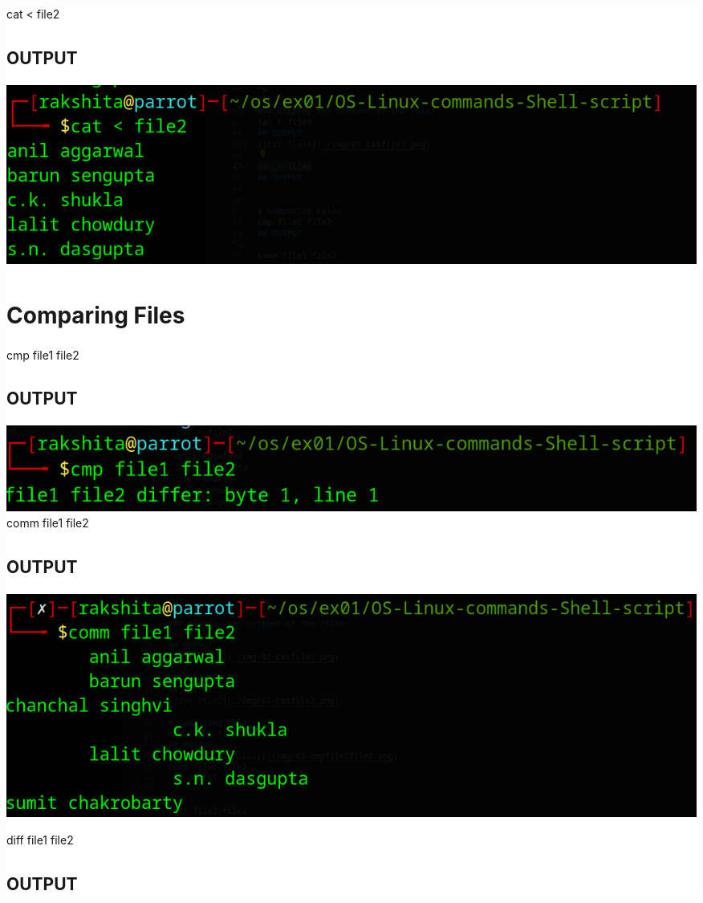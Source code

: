 cat < file2
## OUTPUT
![cat file2](./img/02-catfile2.png)

# Comparing Files
cmp file1 file2
## OUTPUT
![cmp file1 file2](./img/03-cmpfile1file2.png)
comm file1 file2
 ## OUTPUT
![commfile1file2](./img/04-commfile1file2.png)
 
diff file1 file2
## OUTPUT